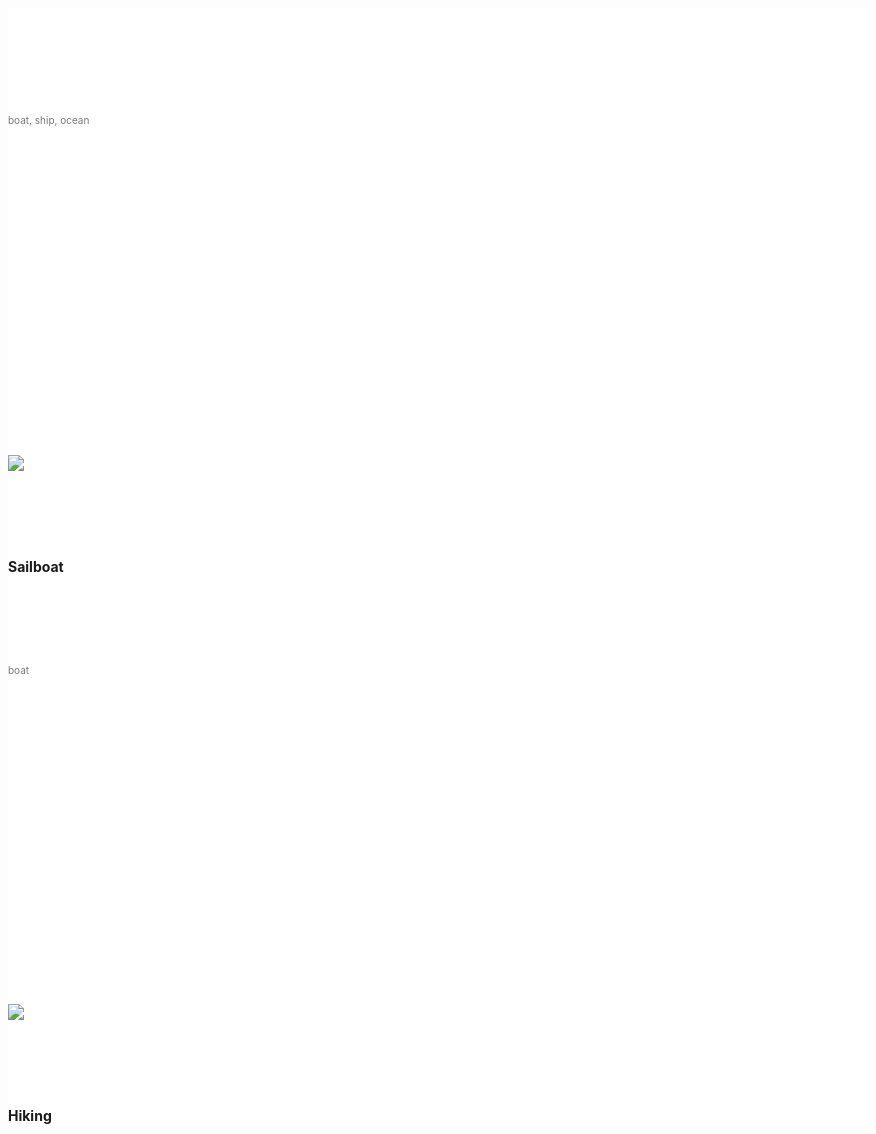 <BR>

<br>
<br>
<FONT color="#777777" size="1"><br>
<br>
boat, ship, ocean<br>
<br>
</FONT><br>
<br>
<br>
<br>
<BR><br>
<br>
<br>
<br>
<FONT color="#ffffff" size="1"><br>
<br>
----------------------------------------<br>
<br>
</FONT><br>
<br>
</td><td><img src='http://google-maps-icons.googlecode.com/files/sailboat-tourism.png' /> <br>
<br>
<BR><br>
<br>
<b>Sailboat</b>

<BR>

<br>
<br>
<FONT color="#777777" size="1"><br>
<br>
boat<br>
<br>
</FONT><br>
<br>
<br>
<br>
<BR><br>
<br>
<br>
<br>
<FONT color="#ffffff" size="1"><br>
<br>
----------------------------------------<br>
<br>
</FONT><br>
<br>
</td><td><img src='http://google-maps-icons.googlecode.com/files/hiking-tourism.png' /> <br>
<br>
<BR><br>
<br>
<b>Hiking</b>
